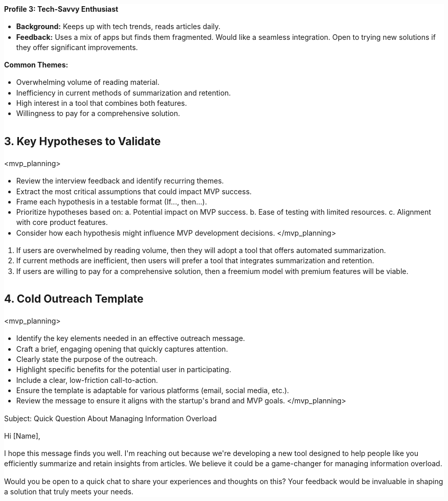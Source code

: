 **Profile 3: Tech-Savvy Enthusiast**
- **Background:** Keeps up with tech trends, reads articles daily.
- **Feedback:** Uses a mix of apps but finds them fragmented. Would like a seamless integration. Open to trying new solutions if they offer significant improvements.

**Common Themes:**
- Overwhelming volume of reading material.
- Inefficiency in current methods of summarization and retention.
- High interest in a tool that combines both features.
- Willingness to pay for a comprehensive solution.

## 3. Key Hypotheses to Validate

<mvp_planning>
- Review the interview feedback and identify recurring themes.
- Extract the most critical assumptions that could impact MVP success.
- Frame each hypothesis in a testable format (If..., then...).
- Prioritize hypotheses based on:
  a. Potential impact on MVP success.
  b. Ease of testing with limited resources.
  c. Alignment with core product features.
- Consider how each hypothesis might influence MVP development decisions.
</mvp_planning>

1. If users are overwhelmed by reading volume, then they will adopt a tool that offers automated summarization.
2. If current methods are inefficient, then users will prefer a tool that integrates summarization and retention.
3. If users are willing to pay for a comprehensive solution, then a freemium model with premium features will be viable.

## 4. Cold Outreach Template

<mvp_planning>
- Identify the key elements needed in an effective outreach message.
- Craft a brief, engaging opening that quickly captures attention.
- Clearly state the purpose of the outreach.
- Highlight specific benefits for the potential user in participating.
- Include a clear, low-friction call-to-action.
- Ensure the template is adaptable for various platforms (email, social media, etc.).
- Review the message to ensure it aligns with the startup's brand and MVP goals.
</mvp_planning>

Subject: Quick Question About Managing Information Overload

Hi [Name],

I hope this message finds you well. I'm reaching out because we're developing a new tool designed to help people like you efficiently summarize and retain insights from articles. We believe it could be a game-changer for managing information overload.

Would you be open to a quick chat to share your experiences and thoughts on this? Your feedback would be invaluable in shaping a solution that truly meets your needs.

